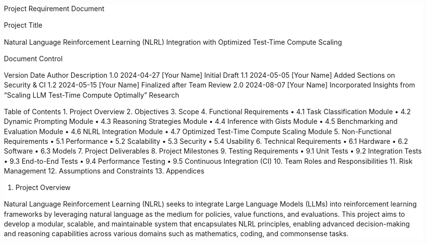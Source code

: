 Project Requirement Document

Project Title

Natural Language Reinforcement Learning (NLRL) Integration with Optimized Test-Time Compute Scaling

Document Control

Version	Date	Author	Description
1.0	2024-04-27	[Your Name]	Initial Draft
1.1	2024-05-05	[Your Name]	Added Sections on Security & CI
1.2	2024-05-15	[Your Name]	Finalized after Team Review
2.0	2024-08-07	[Your Name]	Incorporated Insights from “Scaling LLM Test-Time Compute Optimally” Research

Table of Contents
	1.	Project Overview
	2.	Objectives
	3.	Scope
	4.	Functional Requirements
	•	4.1 Task Classification Module
	•	4.2 Dynamic Prompting Module
	•	4.3 Reasoning Strategies Module
	•	4.4 Inference with Gists Module
	•	4.5 Benchmarking and Evaluation Module
	•	4.6 NLRL Integration Module
	•	4.7 Optimized Test-Time Compute Scaling Module
	5.	Non-Functional Requirements
	•	5.1 Performance
	•	5.2 Scalability
	•	5.3 Security
	•	5.4 Usability
	6.	Technical Requirements
	•	6.1 Hardware
	•	6.2 Software
	•	6.3 Models
	7.	Project Deliverables
	8.	Project Milestones
	9.	Testing Requirements
	•	9.1 Unit Tests
	•	9.2 Integration Tests
	•	9.3 End-to-End Tests
	•	9.4 Performance Testing
	•	9.5 Continuous Integration (CI)
	10.	Team Roles and Responsibilities
	11.	Risk Management
	12.	Assumptions and Constraints
	13.	Appendices

1. Project Overview

Natural Language Reinforcement Learning (NLRL) seeks to integrate Large Language Models (LLMs) into reinforcement learning frameworks by leveraging natural language as the medium for policies, value functions, and evaluations. This project aims to develop a modular, scalable, and maintainable system that encapsulates NLRL principles, enabling advanced decision-making and reasoning capabilities across various domains such as mathematics, coding, and commonsense tasks.
